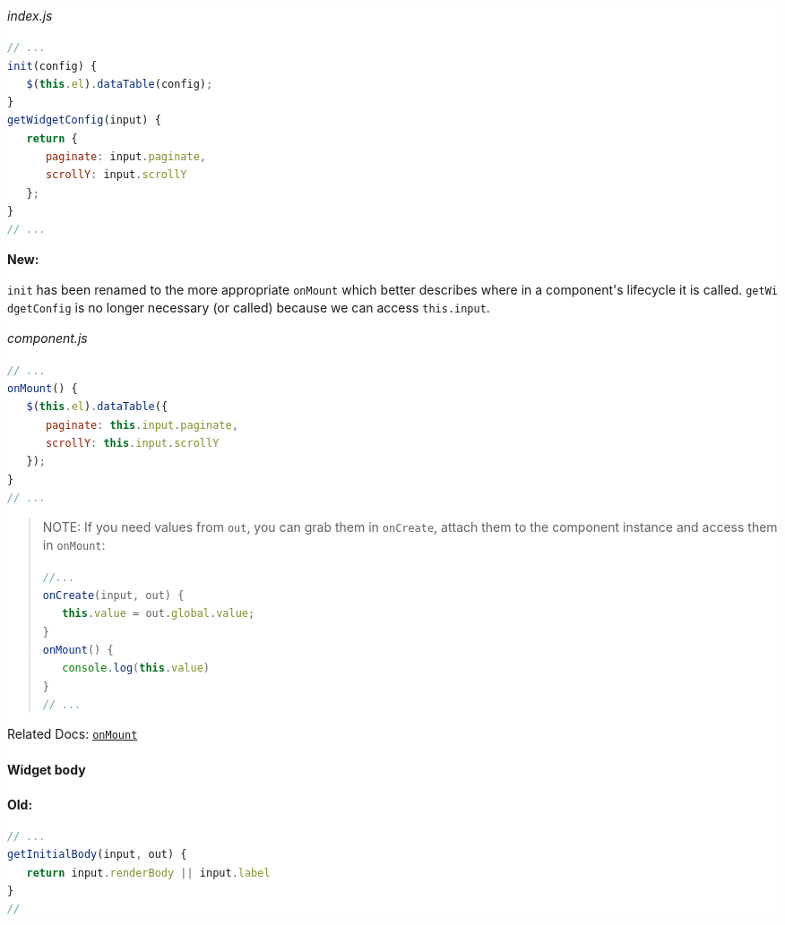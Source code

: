 _index.js_

```js
// ...
init(config) {
   $(this.el).dataTable(config);
}
getWidgetConfig(input) {
   return {
      paginate: input.paginate,
      scrollY: input.scrollY
   };
}
// ...
```

**New:**

`init` has been renamed to the more appropriate `onMount` which better describes where in a component's lifecycle it is called. `getWidgetConfig` is no longer necessary (or called) because we can access `this.input`.

_component.js_

```js
// ...
onMount() {
   $(this.el).dataTable({
      paginate: this.input.paginate,
      scrollY: this.input.scrollY
   });
}
// ...
```

> NOTE: If you need values from `out`, you can grab them in `onCreate`, attach them to the component instance and access them in `onMount`:
>
> ```js
> //...
> onCreate(input, out) {
>    this.value = out.global.value;
> }
> onMount() {
>    console.log(this.value)
> }
> // ...
> ```

Related Docs: [`onMount`](http://markojs.com/docs/class-components/#onmount)

#### Widget body

**Old:**

```js
// ...
getInitialBody(input, out) {
   return input.renderBody || input.label
}
//
```
